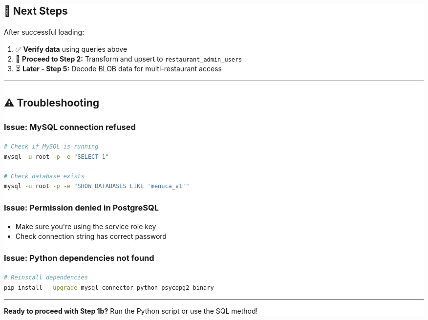 
## 📝 **Next Steps**

After successful loading:

1. ✅ **Verify data** using queries above
2. 🔄 **Proceed to Step 2:** Transform and upsert to `restaurant_admin_users`
3. ⏳ **Later - Step 5:** Decode BLOB data for multi-restaurant access

---

## ⚠️ **Troubleshooting**

### **Issue: MySQL connection refused**
```bash
# Check if MySQL is running
mysql -u root -p -e "SELECT 1"

# Check database exists
mysql -u root -p -e "SHOW DATABASES LIKE 'menuca_v1'"
```

### **Issue: Permission denied in PostgreSQL**
- Make sure you're using the service role key
- Check connection string has correct password

### **Issue: Python dependencies not found**
```bash
# Reinstall dependencies
pip install --upgrade mysql-connector-python psycopg2-binary
```

---

**Ready to proceed with Step 1b?** Run the Python script or use the SQL method!

